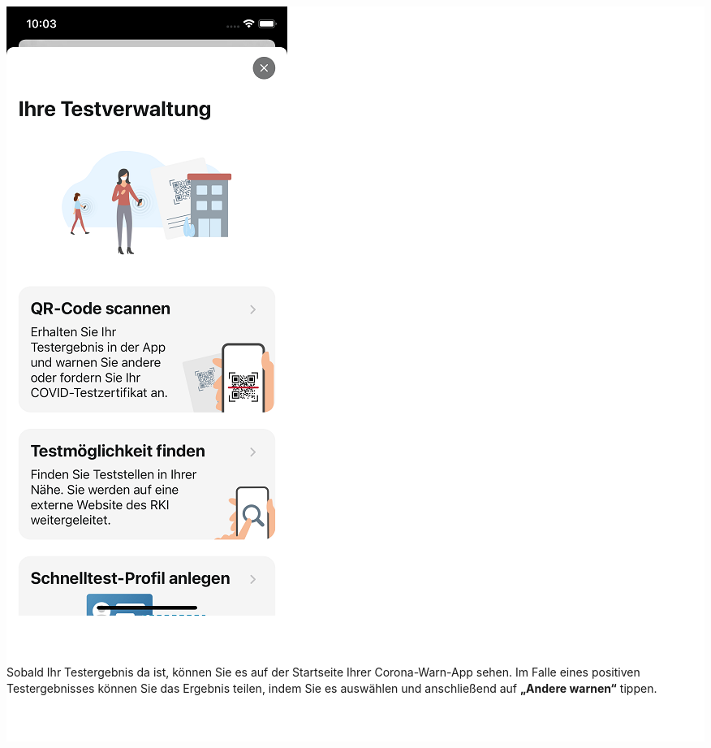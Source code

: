<div class="text-center"> <img src="./testverwaltung.png" title="Testverwaltung" alt="Testverwaltung"  ></div>
<br></br>

Sobald Ihr Testergebnis da ist, können Sie es auf der Startseite Ihrer Corona-Warn-App sehen. Im Falle eines positiven Testergebnisses können Sie das Ergebnis teilen, indem Sie es auswählen und anschließend auf **„Andere warnen“** tippen. 

<br></br>